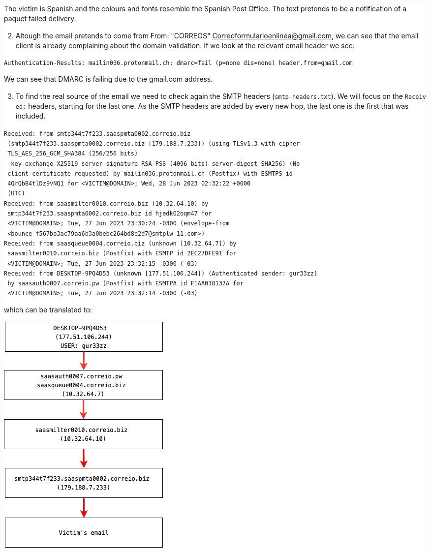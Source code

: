 The victim is Spanish and the colours and fonts resemble the Spanish Post Office. The text pretends to be a notification of a paquet failed delivery.

2) Altough the email pretends to come from From: "CORREOS" <Correoformularioenlinea@gmail.com>, we can see that the email client is already complaining about the domain validation. If we look at the relevant email header we see:

```
Authentication-Results: mailin036.protonmail.ch; dmarc=fail (p=none dis=none) header.from=gmail.com
```

We can see that DMARC is failing due to the gmail.com address.

3) To find the real source of the email we need to check again the SMTP headers (`smtp-headers.txt`). We will focus on the  `Received:` headers, starting for the last one. As the SMTP headers are added by every new hop, the last one is the first that was included.

```
Received: from smtp344t7f233.saaspmta0002.correio.biz
 (smtp344t7f233.saaspmta0002.correio.biz [179.188.7.233]) (using TLSv1.3 with cipher
 TLS_AES_256_GCM_SHA384 (256/256 bits)
  key-exchange X25519 server-signature RSA-PSS (4096 bits) server-digest SHA256) (No
 client certificate requested) by mailin036.protonmail.ch (Postfix) with ESMTPS id
 4QrQbB4tlDz9vNQ1 for <VICTIM@DOMAIN>; Wed, 28 Jun 2023 02:32:22 +0000
 (UTC)
Received: from saasmilter0010.correio.biz (10.32.64.10) by
 smtp344t7f233.saaspmta0002.correio.biz id hjedk02oqm47 for
 <VICTIM@DOMAIN>; Tue, 27 Jun 2023 23:30:24 -0300 (envelope-from
 <bounce-f567ba3ac79aa6b3a0bebc264bd8e2d7@smtplw-11.com>)
Received: from saasqueue0004.correio.biz (unknown [10.32.64.7]) by
 saasmilter0010.correio.biz (Postfix) with ESMTP id 2EC27DFE91 for
 <VICTIM@DOMAIN>; Tue, 27 Jun 2023 23:32:15 -0300 (-03)
Received: from DESKTOP-9PQ4D53 (unknown [177.51.106.244]) (Authenticated sender: gur33zz)
 by saasauth0007.correio.pw (Postfix) with ESMTPA id F1AA018137A for
 <VICTIM@DOMAIN>; Tue, 27 Jun 2023 23:32:14 -0300 (-03)
```

which can be translated to:

![Phishing email](./images/email-flow.png?raw=true "Title")
